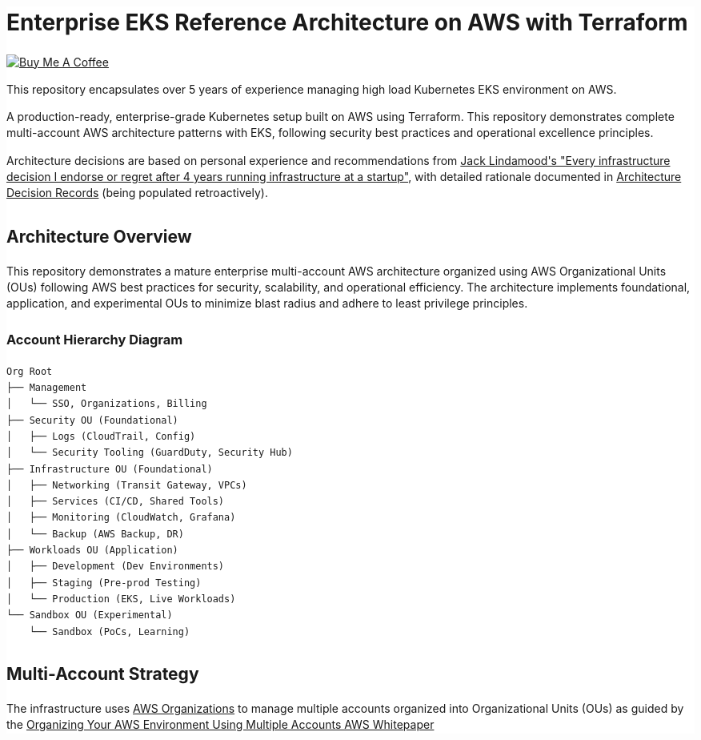 # Enterprise EKS Reference Architecture on AWS with Terraform

[![Buy Me A Coffee](https://img.shields.io/badge/Buy%20Me%20A%20Coffee-support%20my%20work-FFDD00?style=for-the-badge&logo=buy-me-a-coffee&logoColor=black)](https://coff.ee/itsregularjohn)

This repository encapsulates over 5 years of experience managing high load Kubernetes EKS environment on AWS.

A production-ready, enterprise-grade Kubernetes setup built on AWS using Terraform. This repository demonstrates complete multi-account AWS architecture patterns with EKS, following security best practices and operational excellence principles.

Architecture decisions are based on personal experience and recommendations from [Jack Lindamood's "Every infrastructure decision I endorse or regret after 4 years running infrastructure at a startup"](https://cep.dev/posts/every-infrastructure-decision-i-endorse-or-regret-after-4-years-running-infrastructure-at-a-startup/), with detailed rationale documented in [Architecture Decision Records](./docs/architecture/decisions/) (being populated retroactively).

## Architecture Overview

This repository demonstrates a mature enterprise multi-account AWS architecture organized using AWS Organizational Units (OUs) following AWS best practices for security, scalability, and operational efficiency. The architecture implements foundational, application, and experimental OUs to minimize blast radius and adhere to least privilege principles.

### Account Hierarchy Diagram

```
Org Root
├── Management
│   └── SSO, Organizations, Billing
├── Security OU (Foundational)
│   ├── Logs (CloudTrail, Config)
│   └── Security Tooling (GuardDuty, Security Hub)
├── Infrastructure OU (Foundational)
│   ├── Networking (Transit Gateway, VPCs)
│   ├── Services (CI/CD, Shared Tools)
│   ├── Monitoring (CloudWatch, Grafana)
│   └── Backup (AWS Backup, DR)
├── Workloads OU (Application)
│   ├── Development (Dev Environments)
│   ├── Staging (Pre-prod Testing)
│   └── Production (EKS, Live Workloads)
└── Sandbox OU (Experimental)
    └── Sandbox (PoCs, Learning)
```

## Multi-Account Strategy

The infrastructure uses [AWS Organizations](https://aws.amazon.com/organizations/) to manage multiple accounts organized into Organizational Units (OUs) as guided by the [Organizing Your AWS Environment Using Multiple Accounts AWS Whitepaper](https://docs.aws.amazon.com/whitepapers/latest/organizing-your-aws-environment/organizing-your-aws-environment.html)
